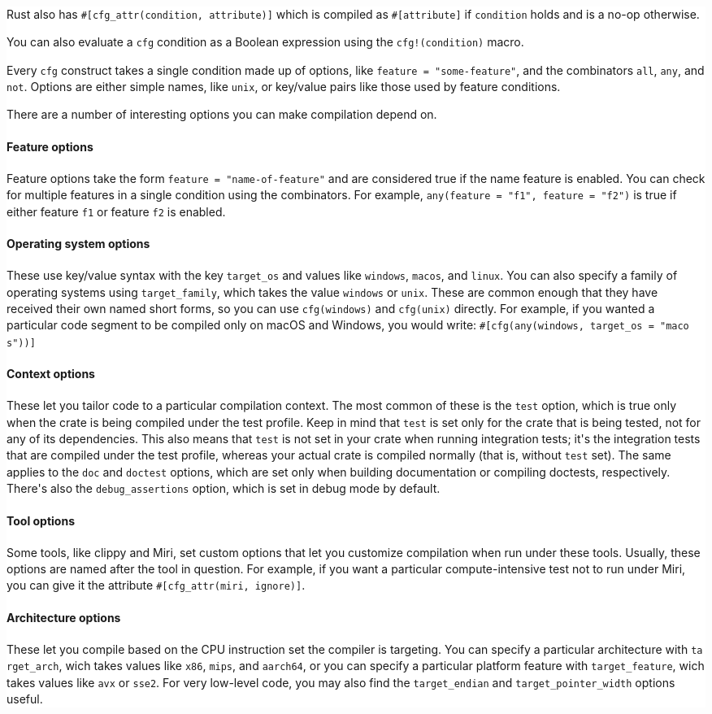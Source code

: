Rust also has `#[cfg_attr(condition, attribute)]` which is compiled as
`#[attribute]` if `condition` holds and is a no-op otherwise.

You can also evaluate a `cfg` condition as a Boolean expression using the
`cfg!(condition)` macro.

Every `cfg` construct takes a single condition made up of options, like
`feature = "some-feature"`, and the combinators `all`, `any`, and `not`. Options
are either simple names, like `unix`, or key/value pairs like those used by
feature conditions.

There are a number of interesting options you can make compilation depend on.

#### Feature options

Feature options take the form `feature = "name-of-feature"` and are considered
true if the name feature is enabled. You can check for multiple features in a
single condition using the combinators. For example,
`any(feature = "f1", feature = "f2")` is true if either feature `f1` or feature
`f2` is enabled.

#### Operating system options

These use key/value syntax with the key `target_os` and values like `windows`,
`macos`, and `linux`. You can also specify a family of operating systems using
`target_family`, which takes the value `windows` or `unix`. These are common
enough that they have received their own named short forms, so you can use
`cfg(windows)` and `cfg(unix)` directly. For example, if you wanted a particular
code segment to be compiled only on macOS and Windows, you would write:
`#[cfg(any(windows, target_os = "macos"))]`

#### Context options

These let you tailor code to a particular compilation context. The most common
of these is the `test` option, which is true only when the crate is being
compiled under the test profile. Keep in mind that `test` is set only for the
crate that is being tested, not for any of its dependencies. This also means
that `test` is not set in your crate when running integration tests; it's the
integration tests that are compiled under the test profile, whereas your actual
crate is compiled normally (that is, without `test` set). The same applies to
the `doc` and `doctest` options, which are set only when building documentation
or compiling doctests, respectively. There's also the `debug_assertions` option,
which is set in debug mode by default.

#### Tool options

Some tools, like clippy and Miri, set custom options that let you customize
compilation when run under these tools. Usually, these options are named after
the tool in question. For example, if you want a particular compute-intensive
test not to run under Miri, you can give it the attribute
`#[cfg_attr(miri, ignore)]`.

#### Architecture options

These let you compile based on the CPU instruction set the compiler is
targeting. You can specify a particular architecture with `target_arch`, wich
takes values like `x86`, `mips`, and `aarch64`, or you can specify a particular
platform feature with `target_feature`, wich takes values like `avx` or `sse2`.
For very low-level code, you may also find the `target_endian` and
`target_pointer_width` options useful.
